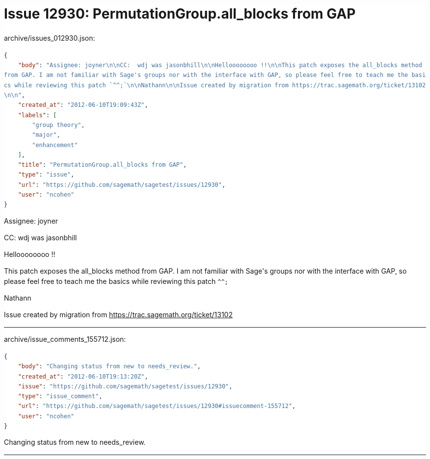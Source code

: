 # Issue 12930: PermutationGroup.all_blocks from GAP

archive/issues_012930.json:
```json
{
    "body": "Assignee: joyner\n\nCC:  wdj was jasonbhill\n\nHelloooooooo !!\n\nThis patch exposes the all_blocks method from GAP. I am not familiar with Sage's groups nor with the interface with GAP, so please feel free to teach me the basics while reviewing this patch `^^;`\n\nNathann\n\nIssue created by migration from https://trac.sagemath.org/ticket/13102\n\n",
    "created_at": "2012-06-10T19:09:43Z",
    "labels": [
        "group theory",
        "major",
        "enhancement"
    ],
    "title": "PermutationGroup.all_blocks from GAP",
    "type": "issue",
    "url": "https://github.com/sagemath/sagetest/issues/12930",
    "user": "ncohen"
}
```
Assignee: joyner

CC:  wdj was jasonbhill

Helloooooooo !!

This patch exposes the all_blocks method from GAP. I am not familiar with Sage's groups nor with the interface with GAP, so please feel free to teach me the basics while reviewing this patch `^^;`

Nathann

Issue created by migration from https://trac.sagemath.org/ticket/13102





---

archive/issue_comments_155712.json:
```json
{
    "body": "Changing status from new to needs_review.",
    "created_at": "2012-06-10T19:13:20Z",
    "issue": "https://github.com/sagemath/sagetest/issues/12930",
    "type": "issue_comment",
    "url": "https://github.com/sagemath/sagetest/issues/12930#issuecomment-155712",
    "user": "ncohen"
}
```

Changing status from new to needs_review.



---
